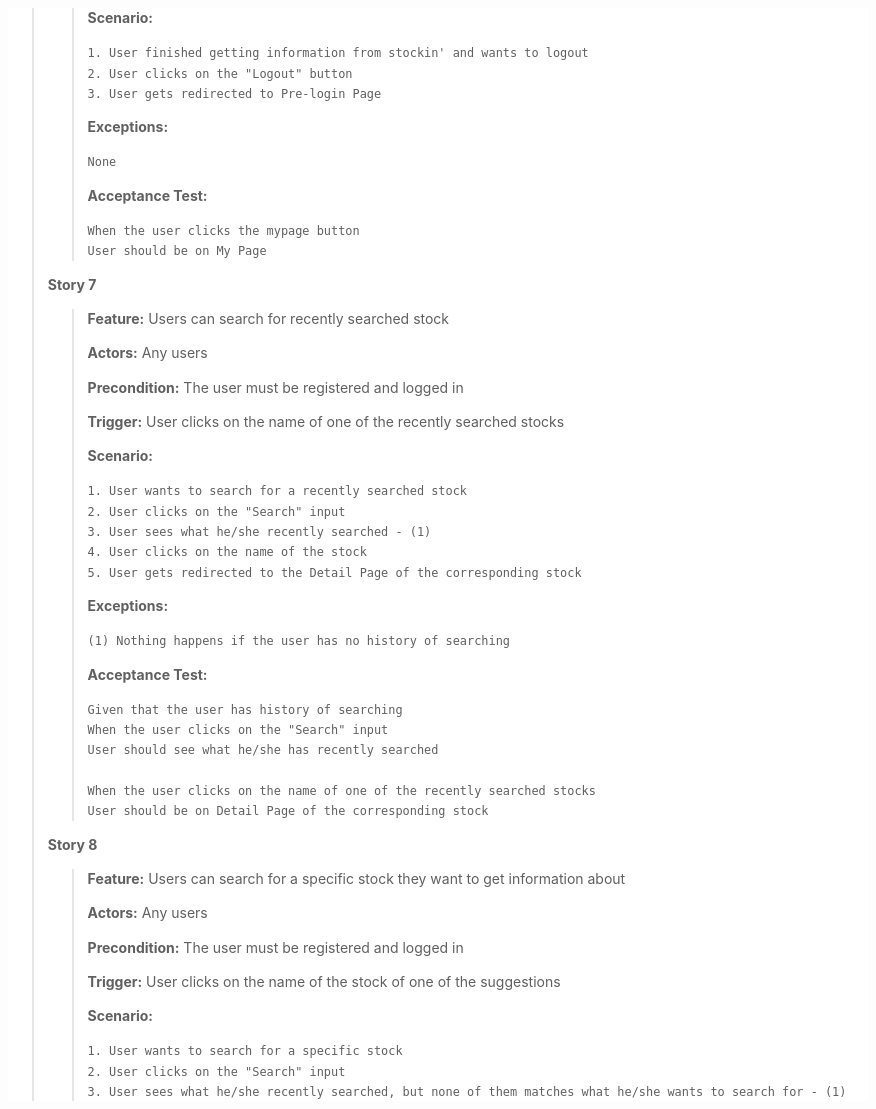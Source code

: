 > > **Scenario:**
> > ```
> > 1. User finished getting information from stockin' and wants to logout
> > 2. User clicks on the "Logout" button
> > 3. User gets redirected to Pre-login Page
> > ```
> >  
> > **Exceptions:** 
> > ```
> > None
> > ```
> > 
> > **Acceptance Test:**
> > ```
> > When the user clicks the mypage button
> > User should be on My Page
> > ```  
> **Story 7**
> > **Feature:** Users can search for recently searched stock
> >  
> > **Actors:** Any users 
> >  
> > **Precondition:** The user must be registered and logged in 
> >  
> > **Trigger:** User clicks on the name of one of the recently searched stocks
> >  
> > **Scenario:**
> > ```
> > 1. User wants to search for a recently searched stock
> > 2. User clicks on the "Search" input
> > 3. User sees what he/she recently searched - (1)
> > 4. User clicks on the name of the stock
> > 5. User gets redirected to the Detail Page of the corresponding stock
> > ```
> >  
> > **Exceptions:** 
> > ```
> > (1) Nothing happens if the user has no history of searching
> > ```
> > 
> > **Acceptance Test:**
> > ```
> > Given that the user has history of searching
> > When the user clicks on the "Search" input
> > User should see what he/she has recently searched
> >   
> > When the user clicks on the name of one of the recently searched stocks
> > User should be on Detail Page of the corresponding stock
> > ```  
> **Story 8**
> > **Feature:** Users can search for a specific stock they want to get information about
> >  
> > **Actors:** Any users 
> >  
> > **Precondition:** The user must be registered and logged in 
> >  
> > **Trigger:** User clicks on the name of the stock of one of the suggestions
> >  
> > **Scenario:**
> > ```
> > 1. User wants to search for a specific stock
> > 2. User clicks on the "Search" input
> > 3. User sees what he/she recently searched, but none of them matches what he/she wants to search for - (1)